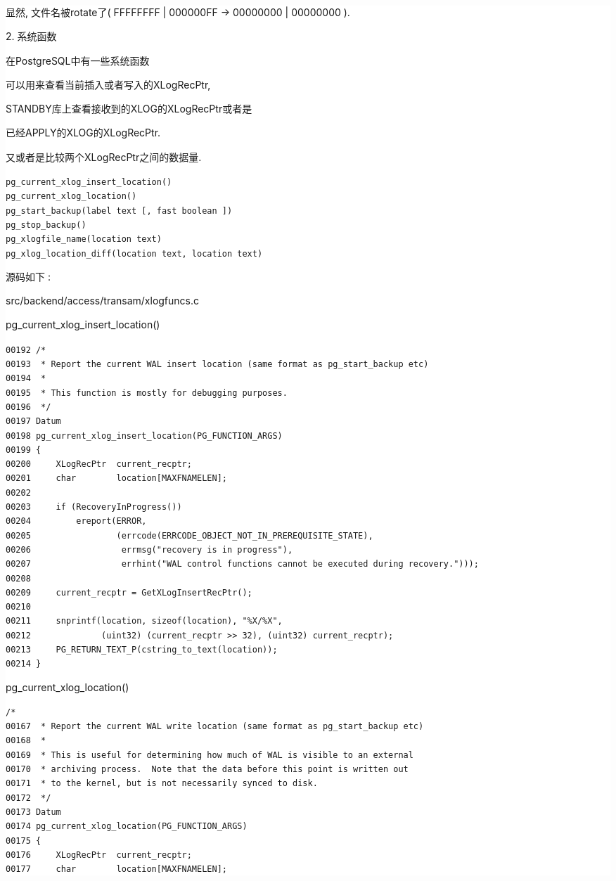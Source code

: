 显然, 文件名被rotate了( FFFFFFFF | 000000FF -> 00000000 | 00000000 ).  
  
2\. 系统函数  
  
在PostgreSQL中有一些系统函数  
  
可以用来查看当前插入或者写入的XLogRecPtr,   
  
STANDBY库上查看接收到的XLOG的XLogRecPtr或者是  
  
已经APPLY的XLOG的XLogRecPtr.   
  
又或者是比较两个XLogRecPtr之间的数据量.  
  
```  
pg_current_xlog_insert_location()  
pg_current_xlog_location()  
pg_start_backup(label text [, fast boolean ])  
pg_stop_backup()  
pg_xlogfile_name(location text)  
pg_xlog_location_diff(location text, location text)  
```  
  
源码如下 :   
  
src/backend/access/transam/xlogfuncs.c  
  
pg_current_xlog_insert_location()  
  
```  
00192 /*  
00193  * Report the current WAL insert location (same format as pg_start_backup etc)  
00194  *  
00195  * This function is mostly for debugging purposes.  
00196  */  
00197 Datum  
00198 pg_current_xlog_insert_location(PG_FUNCTION_ARGS)  
00199 {  
00200     XLogRecPtr  current_recptr;  
00201     char        location[MAXFNAMELEN];  
00202   
00203     if (RecoveryInProgress())  
00204         ereport(ERROR,  
00205                 (errcode(ERRCODE_OBJECT_NOT_IN_PREREQUISITE_STATE),  
00206                  errmsg("recovery is in progress"),  
00207                  errhint("WAL control functions cannot be executed during recovery.")));  
00208   
00209     current_recptr = GetXLogInsertRecPtr();  
00210   
00211     snprintf(location, sizeof(location), "%X/%X",  
00212              (uint32) (current_recptr >> 32), (uint32) current_recptr);  
00213     PG_RETURN_TEXT_P(cstring_to_text(location));  
00214 }  
```  
  
pg_current_xlog_location()  
  
```  
/*  
00167  * Report the current WAL write location (same format as pg_start_backup etc)  
00168  *  
00169  * This is useful for determining how much of WAL is visible to an external  
00170  * archiving process.  Note that the data before this point is written out  
00171  * to the kernel, but is not necessarily synced to disk.  
00172  */  
00173 Datum  
00174 pg_current_xlog_location(PG_FUNCTION_ARGS)  
00175 {  
00176     XLogRecPtr  current_recptr;  
00177     char        location[MAXFNAMELEN];  
```